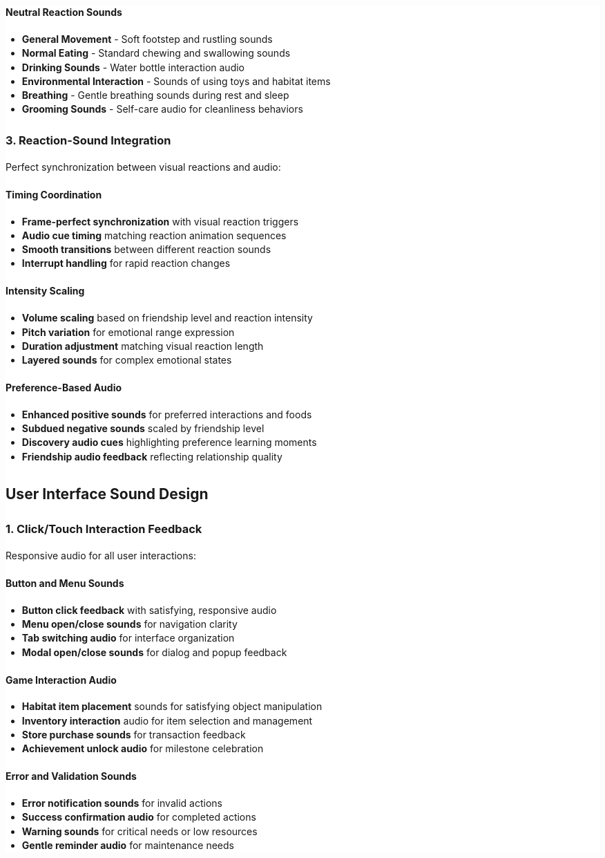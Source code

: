 #### Neutral Reaction Sounds
- **General Movement** - Soft footstep and rustling sounds
- **Normal Eating** - Standard chewing and swallowing sounds
- **Drinking Sounds** - Water bottle interaction audio
- **Environmental Interaction** - Sounds of using toys and habitat items
- **Breathing** - Gentle breathing sounds during rest and sleep
- **Grooming Sounds** - Self-care audio for cleanliness behaviors

### 3. Reaction-Sound Integration
Perfect synchronization between visual reactions and audio:

#### Timing Coordination
- **Frame-perfect synchronization** with visual reaction triggers
- **Audio cue timing** matching reaction animation sequences
- **Smooth transitions** between different reaction sounds
- **Interrupt handling** for rapid reaction changes

#### Intensity Scaling
- **Volume scaling** based on friendship level and reaction intensity
- **Pitch variation** for emotional range expression
- **Duration adjustment** matching visual reaction length
- **Layered sounds** for complex emotional states

#### Preference-Based Audio
- **Enhanced positive sounds** for preferred interactions and foods
- **Subdued negative sounds** scaled by friendship level
- **Discovery audio cues** highlighting preference learning moments
- **Friendship audio feedback** reflecting relationship quality

## User Interface Sound Design

### 1. Click/Touch Interaction Feedback
Responsive audio for all user interactions:

#### Button and Menu Sounds
- **Button click feedback** with satisfying, responsive audio
- **Menu open/close sounds** for navigation clarity
- **Tab switching audio** for interface organization
- **Modal open/close sounds** for dialog and popup feedback

#### Game Interaction Audio
- **Habitat item placement** sounds for satisfying object manipulation
- **Inventory interaction** audio for item selection and management
- **Store purchase sounds** for transaction feedback
- **Achievement unlock audio** for milestone celebration

#### Error and Validation Sounds
- **Error notification sounds** for invalid actions
- **Success confirmation audio** for completed actions
- **Warning sounds** for critical needs or low resources
- **Gentle reminder audio** for maintenance needs
